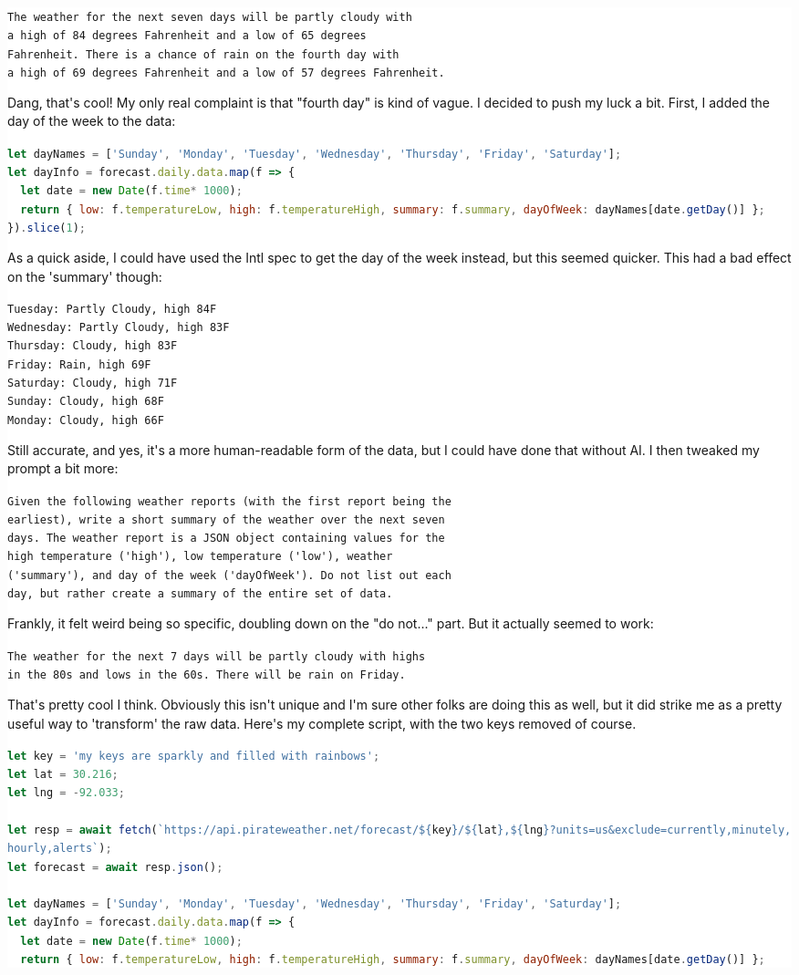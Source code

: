 ```
The weather for the next seven days will be partly cloudy with 
a high of 84 degrees Fahrenheit and a low of 65 degrees 
Fahrenheit. There is a chance of rain on the fourth day with
a high of 69 degrees Fahrenheit and a low of 57 degrees Fahrenheit.
```

Dang, that's cool! My only real complaint is that "fourth day" is kind of vague. I decided to push my luck a bit. First, I added the day of the week to the data:

```js
let dayNames = ['Sunday', 'Monday', 'Tuesday', 'Wednesday', 'Thursday', 'Friday', 'Saturday'];
let dayInfo = forecast.daily.data.map(f => {
  let date = new Date(f.time* 1000);
  return { low: f.temperatureLow, high: f.temperatureHigh, summary: f.summary, dayOfWeek: dayNames[date.getDay()] };
}).slice(1);
```

As a quick aside, I could have used the Intl spec to get the day of the week instead, but this seemed quicker. This had a bad effect on the 'summary' though:

```
Tuesday: Partly Cloudy, high 84F
Wednesday: Partly Cloudy, high 83F
Thursday: Cloudy, high 83F
Friday: Rain, high 69F
Saturday: Cloudy, high 71F
Sunday: Cloudy, high 68F
Monday: Cloudy, high 66F
```

Still accurate, and yes, it's a more human-readable form of the data, but I could have done that without AI. I then tweaked my prompt a bit more:

```
Given the following weather reports (with the first report being the 
earliest), write a short summary of the weather over the next seven 
days. The weather report is a JSON object containing values for the
high temperature ('high'), low temperature ('low'), weather 
('summary'), and day of the week ('dayOfWeek'). Do not list out each
day, but rather create a summary of the entire set of data.
```

Frankly, it felt weird being so specific, doubling down on the "do not..." part. But it actually seemed to work:

```
The weather for the next 7 days will be partly cloudy with highs 
in the 80s and lows in the 60s. There will be rain on Friday.
```

That's pretty cool I think. Obviously this isn't unique and I'm sure other folks are doing this as well, but it did strike me as a pretty useful way to 'transform' the raw data. Here's my complete script, with the two keys removed of course.

```js
let key = 'my keys are sparkly and filled with rainbows';
let lat = 30.216;
let lng = -92.033;

let resp = await fetch(`https://api.pirateweather.net/forecast/${key}/${lat},${lng}?units=us&exclude=currently,minutely,hourly,alerts`);
let forecast = await resp.json();

let dayNames = ['Sunday', 'Monday', 'Tuesday', 'Wednesday', 'Thursday', 'Friday', 'Saturday'];
let dayInfo = forecast.daily.data.map(f => {
  let date = new Date(f.time* 1000);
  return { low: f.temperatureLow, high: f.temperatureHigh, summary: f.summary, dayOfWeek: dayNames[date.getDay()] };
```